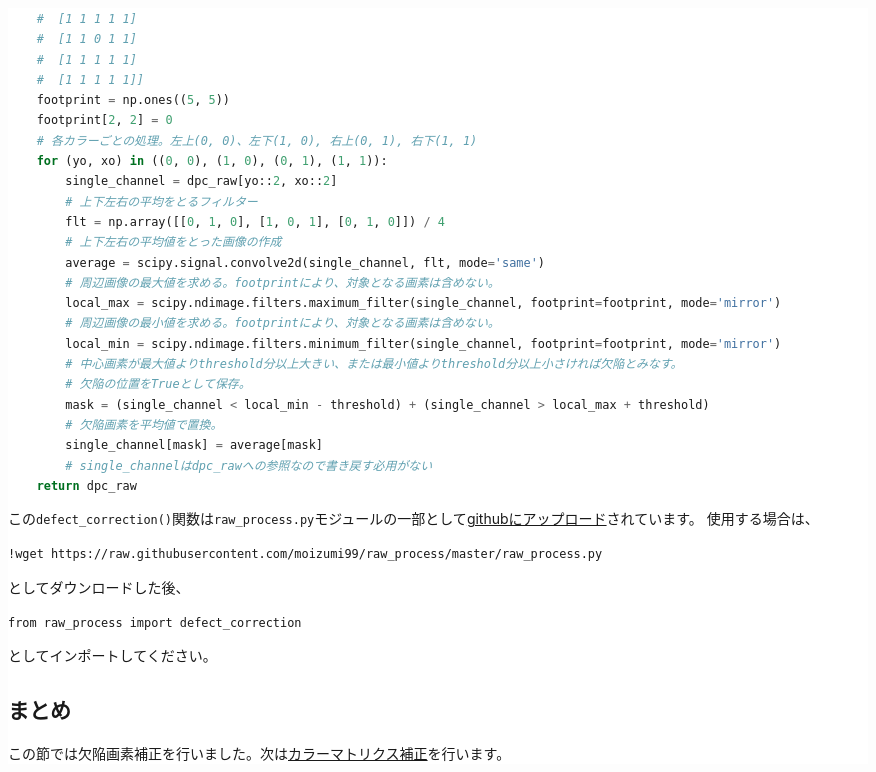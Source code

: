 ```python
    #  [1 1 1 1 1]
    #  [1 1 0 1 1]
    #  [1 1 1 1 1]
    #  [1 1 1 1 1]]
    footprint = np.ones((5, 5))
    footprint[2, 2] = 0
    # 各カラーごとの処理。左上(0, 0)、左下(1, 0), 右上(0, 1), 右下(1, 1)
    for (yo, xo) in ((0, 0), (1, 0), (0, 1), (1, 1)):
        single_channel = dpc_raw[yo::2, xo::2]
        # 上下左右の平均をとるフィルター
        flt = np.array([[0, 1, 0], [1, 0, 1], [0, 1, 0]]) / 4
        # 上下左右の平均値をとった画像の作成
        average = scipy.signal.convolve2d(single_channel, flt, mode='same')
        # 周辺画像の最大値を求める。footprintにより、対象となる画素は含めない。
        local_max = scipy.ndimage.filters.maximum_filter(single_channel, footprint=footprint, mode='mirror')
        # 周辺画像の最小値を求める。footprintにより、対象となる画素は含めない。
        local_min = scipy.ndimage.filters.minimum_filter(single_channel, footprint=footprint, mode='mirror')
        # 中心画素が最大値よりthreshold分以上大きい、または最小値よりthreshold分以上小さければ欠陥とみなす。
        # 欠陥の位置をTrueとして保存。
        mask = (single_channel < local_min - threshold) + (single_channel > local_max + threshold)
        # 欠陥画素を平均値で置換。
        single_channel[mask] = average[mask]
        # single_channelはdpc_rawへの参照なので書き戻す必用がない
    return dpc_raw
```

この`defect_correction()`関数は`raw_process.py`モジュールの一部として[githubにアップロード](https://raw.githubusercontent.com/moizumi99/raw_process/master/raw_process.py)されています。
使用する場合は、

`!wget https://raw.githubusercontent.com/moizumi99/raw_process/master/raw_process.py`

としてダウンロードした後、

`from raw_process import defect_correction`

としてインポートしてください。

## まとめ

この節では欠陥画素補正を行いました。次は[カラーマトリクス補正](https://colab.research.google.com/github/moizumi99/camera_raw_processing/blob/master/camera_raw_chapter_4_4.ipynb)を行います。
